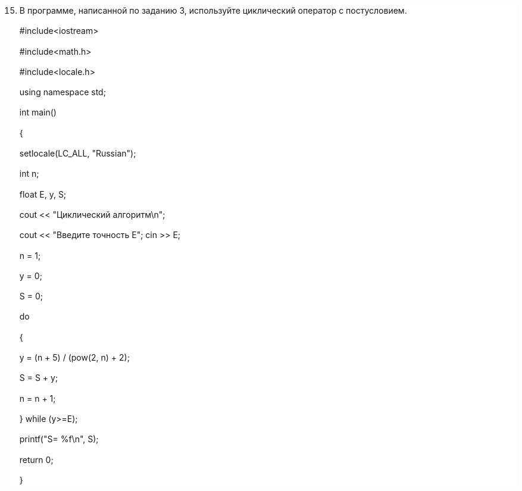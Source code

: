 15. В программе, написанной по заданию 3, используйте циклический оператор с постусловием.

    \#include\<iostream\>

    \#include\<math.h\>

    \#include\<locale.h\>

    using namespace std;

    int main()

    {

    setlocale(LC_ALL, "Russian");

    int n;

    float E, y, S;

    cout \<\< "Циклический алгоритм\\n";

    cout \<\< "Введите точность Е"; cin \>\> E;

    n = 1;

    y = 0;

    S = 0;

    do

    {

    y = (n + 5) / (pow(2, n) + 2);

    S = S + y;

    n = n + 1;

    } while (y\>=E);

    printf("S= %f\\n", S);

    return 0;

    }
